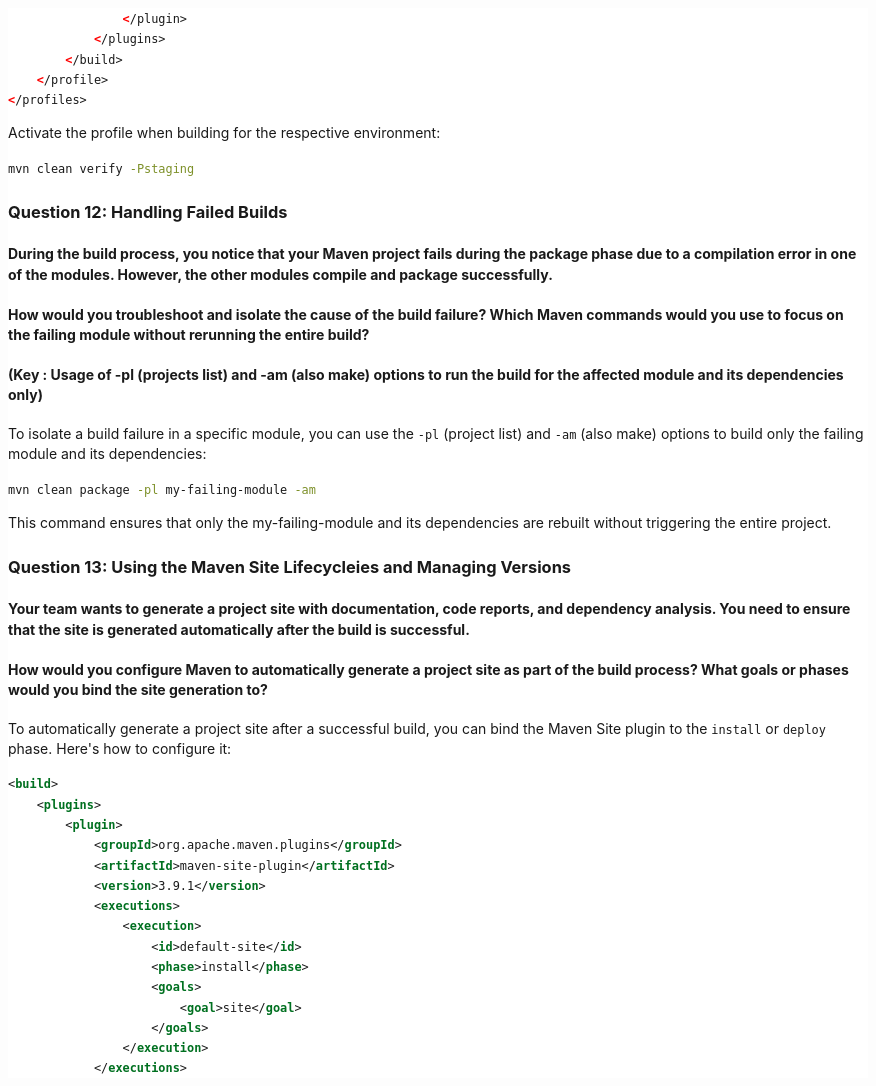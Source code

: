 ```xml
                </plugin>
            </plugins>
        </build>
    </profile>
</profiles>

```
Activate the profile when building for the respective environment:

```bash
mvn clean verify -Pstaging
```


### Question 12: Handling Failed Builds
#### During the build process, you notice that your Maven project fails during the package phase due to a compilation error in one of the modules. However, the other modules compile and package successfully.
#### How would you troubleshoot and isolate the cause of the build failure? Which Maven commands would you use to focus on the failing module without rerunning the entire build? 
#### (Key : Usage of  -pl (projects list) and -am (also make) options to run the build for the affected module and its dependencies only)

To isolate a build failure in a specific module, you can use the `-pl` (project list) and `-am` (also make) options to build only the failing module and its dependencies:

```bash
mvn clean package -pl my-failing-module -am

```
This command ensures that only the my-failing-module and its dependencies are rebuilt without triggering the entire project.

### Question 13: Using the Maven Site Lifecycleies and Managing Versions
#### Your team wants to generate a project site with documentation, code reports, and dependency analysis. You need to ensure that the site is generated automatically after the build is successful.
#### How would you configure Maven to automatically generate a project site as part of the build process? What goals or phases would you bind the site generation to?
To automatically generate a project site after a successful build, you can bind the Maven Site plugin to the `install` or `deploy` phase. Here's how to configure it:

```xml
<build>
    <plugins>
        <plugin>
            <groupId>org.apache.maven.plugins</groupId>
            <artifactId>maven-site-plugin</artifactId>
            <version>3.9.1</version>
            <executions>
                <execution>
                    <id>default-site</id>
                    <phase>install</phase>
                    <goals>
                        <goal>site</goal>
                    </goals>
                </execution>
            </executions>
```